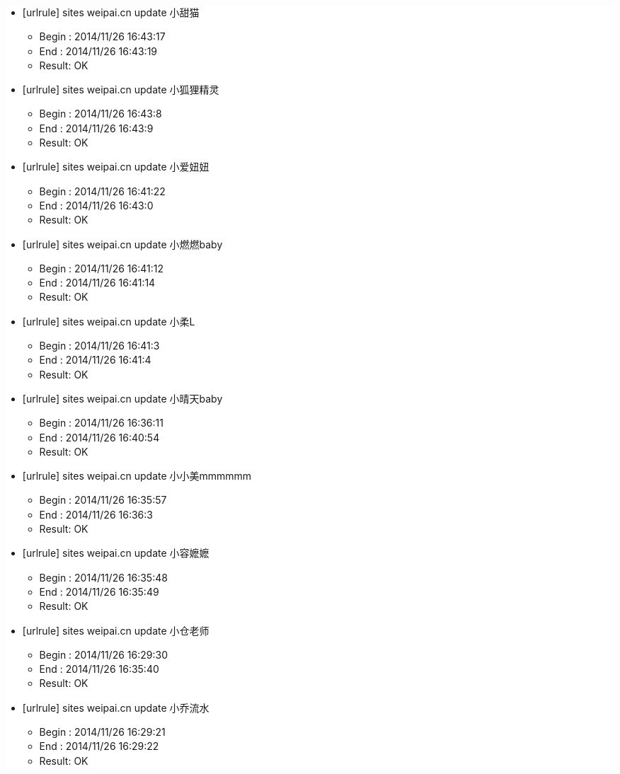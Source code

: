* [urlrule] sites weipai.cn update 小甜猫

    * Begin : 2014/11/26 16:43:17
    * End   : 2014/11/26 16:43:19
    * Result: OK

* [urlrule] sites weipai.cn update 小狐狸精灵

    * Begin : 2014/11/26 16:43:8
    * End   : 2014/11/26 16:43:9
    * Result: OK

* [urlrule] sites weipai.cn update 小爱妞妞

    * Begin : 2014/11/26 16:41:22
    * End   : 2014/11/26 16:43:0
    * Result: OK

* [urlrule] sites weipai.cn update 小燃燃baby

    * Begin : 2014/11/26 16:41:12
    * End   : 2014/11/26 16:41:14
    * Result: OK

* [urlrule] sites weipai.cn update 小柔L

    * Begin : 2014/11/26 16:41:3
    * End   : 2014/11/26 16:41:4
    * Result: OK

* [urlrule] sites weipai.cn update 小晴天baby

    * Begin : 2014/11/26 16:36:11
    * End   : 2014/11/26 16:40:54
    * Result: OK

* [urlrule] sites weipai.cn update 小小美mmmmmm

    * Begin : 2014/11/26 16:35:57
    * End   : 2014/11/26 16:36:3
    * Result: OK

* [urlrule] sites weipai.cn update 小容嬷嬷

    * Begin : 2014/11/26 16:35:48
    * End   : 2014/11/26 16:35:49
    * Result: OK

* [urlrule] sites weipai.cn update 小仓老师

    * Begin : 2014/11/26 16:29:30
    * End   : 2014/11/26 16:35:40
    * Result: OK

* [urlrule] sites weipai.cn update 小乔流水

    * Begin : 2014/11/26 16:29:21
    * End   : 2014/11/26 16:29:22
    * Result: OK
